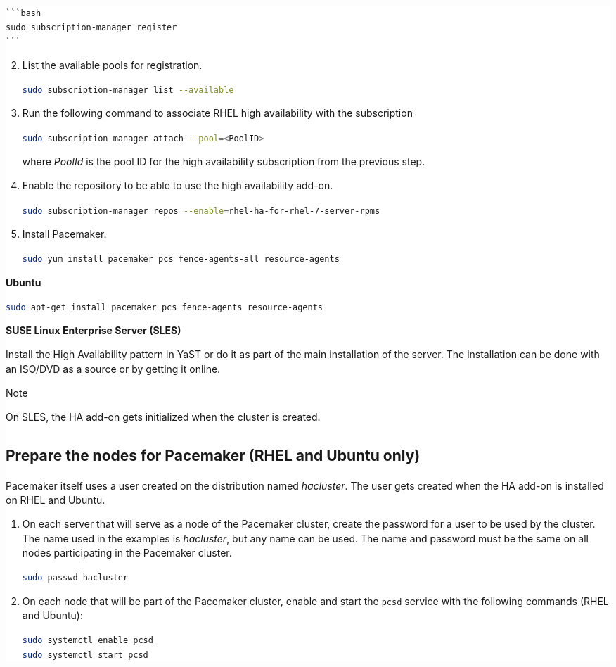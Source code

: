     ```bash
    sudo subscription-manager register
    ```
    
2.  List the available pools for registration.
    
    ```bash
    sudo subscription-manager list --available
3.  Run the following command to associate RHEL high availability with the subscription
    
    ```bash
    sudo subscription-manager attach --pool=<PoolID>
    ```
    
    where *PoolId* is the pool ID for the high availability subscription from the previous step.
    
4.  Enable the repository to be able to use the high availability add-on.
    
    ```bash
    sudo subscription-manager repos --enable=rhel-ha-for-rhel-7-server-rpms
    ```
    
5.  Install Pacemaker.
    
    ```bash
    sudo yum install pacemaker pcs fence-agents-all resource-agents
    ```

**Ubuntu**

```bash
sudo apt-get install pacemaker pcs fence-agents resource-agents
```

**SUSE Linux Enterprise Server (SLES)**

Install the High Availability pattern in YaST or do it as part of the main installation of the server. The installation can be done with an ISO/DVD as a source or by getting it online.
> [!NOTE]
> On SLES, the HA add-on gets initialized when the cluster is created.

## Prepare the nodes for Pacemaker (RHEL and Ubuntu only)
Pacemaker itself uses a user created on the distribution named *hacluster*. The user gets created when the HA add-on is installed on RHEL and Ubuntu.
1. On each server that will serve as a node of the Pacemaker cluster, create the password for a user to be used by the cluster. The name used in the examples is *hacluster*, but any name can be used. The name and password must be the same on all nodes participating in the Pacemaker cluster.
   
    ```bash
    sudo passwd hacluster
    ```
    
2. On each node that will be part of the Pacemaker cluster, enable and start the `pcsd` service with the following commands (RHEL and Ubuntu):

   ```bash
   sudo systemctl enable pcsd
   sudo systemctl start pcsd
   ```
   